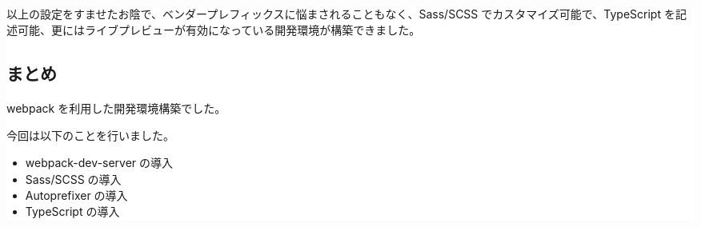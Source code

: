 以上の設定をすませたお陰で、ベンダープレフィックスに悩まされることもなく、Sass/SCSS でカスタマイズ可能で、TypeScript を記述可能、更にはライブプレビューが有効になっている開発環境が構築できました。

## まとめ

webpack を利用した開発環境構築でした。

今回は以下のことを行いました。

- webpack-dev-server の導入
- Sass/SCSS の導入
- Autoprefixer の導入
- TypeScript の導入
